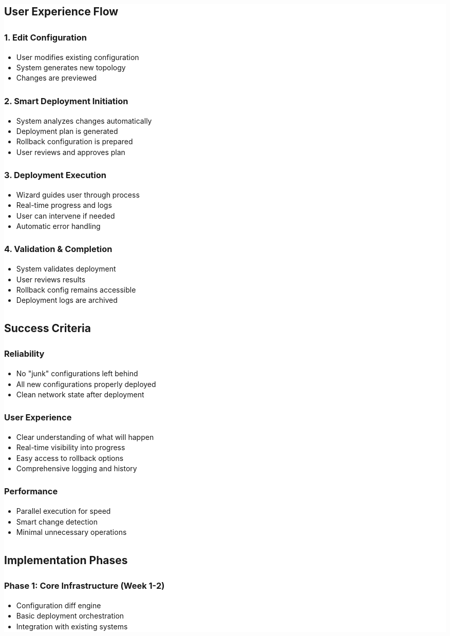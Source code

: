 ## User Experience Flow

### 1. Edit Configuration
- User modifies existing configuration
- System generates new topology
- Changes are previewed

### 2. Smart Deployment Initiation
- System analyzes changes automatically
- Deployment plan is generated
- Rollback configuration is prepared
- User reviews and approves plan

### 3. Deployment Execution
- Wizard guides user through process
- Real-time progress and logs
- User can intervene if needed
- Automatic error handling

### 4. Validation & Completion
- System validates deployment
- User reviews results
- Rollback config remains accessible
- Deployment logs are archived

## Success Criteria

### Reliability
- No "junk" configurations left behind
- All new configurations properly deployed
- Clean network state after deployment

### User Experience
- Clear understanding of what will happen
- Real-time visibility into progress
- Easy access to rollback options
- Comprehensive logging and history

### Performance
- Parallel execution for speed
- Smart change detection
- Minimal unnecessary operations

## Implementation Phases

### Phase 1: Core Infrastructure (Week 1-2)
- Configuration diff engine
- Basic deployment orchestration
- Integration with existing systems
